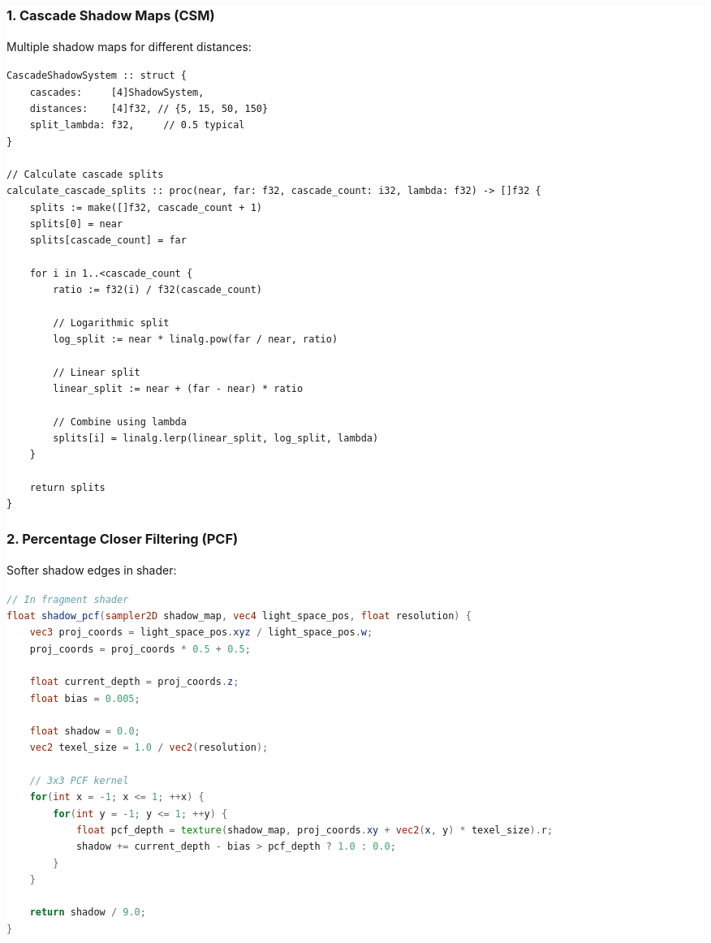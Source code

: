 ### 1. Cascade Shadow Maps (CSM)
Multiple shadow maps for different distances:

```odin
CascadeShadowSystem :: struct {
    cascades:     [4]ShadowSystem,
    distances:    [4]f32, // {5, 15, 50, 150}
    split_lambda: f32,     // 0.5 typical
}

// Calculate cascade splits
calculate_cascade_splits :: proc(near, far: f32, cascade_count: i32, lambda: f32) -> []f32 {
    splits := make([]f32, cascade_count + 1)
    splits[0] = near
    splits[cascade_count] = far
    
    for i in 1..<cascade_count {
        ratio := f32(i) / f32(cascade_count)
        
        // Logarithmic split
        log_split := near * linalg.pow(far / near, ratio)
        
        // Linear split
        linear_split := near + (far - near) * ratio
        
        // Combine using lambda
        splits[i] = linalg.lerp(linear_split, log_split, lambda)
    }
    
    return splits
}
```

### 2. Percentage Closer Filtering (PCF)
Softer shadow edges in shader:

```glsl
// In fragment shader
float shadow_pcf(sampler2D shadow_map, vec4 light_space_pos, float resolution) {
    vec3 proj_coords = light_space_pos.xyz / light_space_pos.w;
    proj_coords = proj_coords * 0.5 + 0.5;
    
    float current_depth = proj_coords.z;
    float bias = 0.005;
    
    float shadow = 0.0;
    vec2 texel_size = 1.0 / vec2(resolution);
    
    // 3x3 PCF kernel
    for(int x = -1; x <= 1; ++x) {
        for(int y = -1; y <= 1; ++y) {
            float pcf_depth = texture(shadow_map, proj_coords.xy + vec2(x, y) * texel_size).r;
            shadow += current_depth - bias > pcf_depth ? 1.0 : 0.0;
        }
    }
    
    return shadow / 9.0;
}
```
